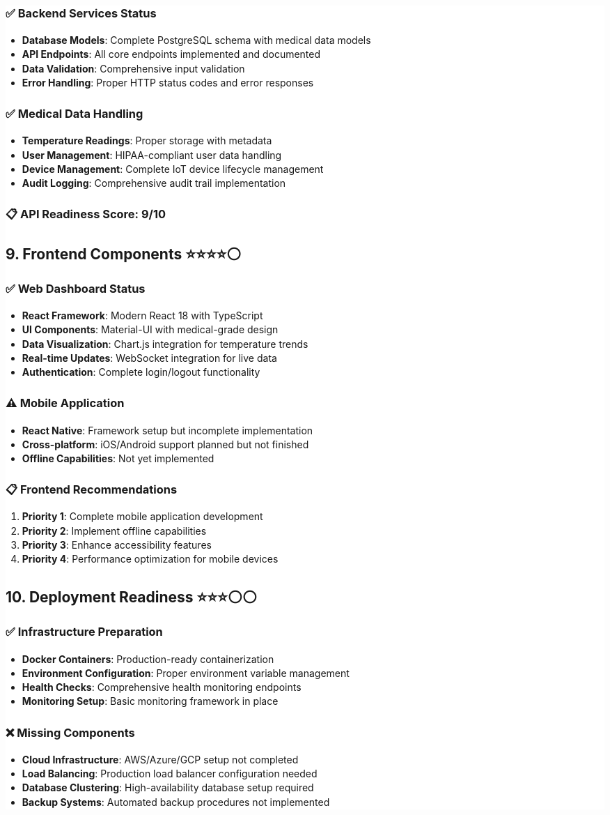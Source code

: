 ### ✅ Backend Services Status
- **Database Models**: Complete PostgreSQL schema with medical data models
- **API Endpoints**: All core endpoints implemented and documented
- **Data Validation**: Comprehensive input validation
- **Error Handling**: Proper HTTP status codes and error responses

### ✅ Medical Data Handling
- **Temperature Readings**: Proper storage with metadata
- **User Management**: HIPAA-compliant user data handling
- **Device Management**: Complete IoT device lifecycle management
- **Audit Logging**: Comprehensive audit trail implementation

### 📋 API Readiness Score: 9/10

## 9. Frontend Components ⭐⭐⭐⭐⚪

### ✅ Web Dashboard Status
- **React Framework**: Modern React 18 with TypeScript
- **UI Components**: Material-UI with medical-grade design
- **Data Visualization**: Chart.js integration for temperature trends
- **Real-time Updates**: WebSocket integration for live data
- **Authentication**: Complete login/logout functionality

### ⚠️ Mobile Application
- **React Native**: Framework setup but incomplete implementation
- **Cross-platform**: iOS/Android support planned but not finished
- **Offline Capabilities**: Not yet implemented

### 📋 Frontend Recommendations
1. **Priority 1**: Complete mobile application development
2. **Priority 2**: Implement offline capabilities
3. **Priority 3**: Enhance accessibility features
4. **Priority 4**: Performance optimization for mobile devices

## 10. Deployment Readiness ⭐⭐⭐⚪⚪

### ✅ Infrastructure Preparation
- **Docker Containers**: Production-ready containerization
- **Environment Configuration**: Proper environment variable management
- **Health Checks**: Comprehensive health monitoring endpoints
- **Monitoring Setup**: Basic monitoring framework in place

### ❌ Missing Components
- **Cloud Infrastructure**: AWS/Azure/GCP setup not completed
- **Load Balancing**: Production load balancer configuration needed
- **Database Clustering**: High-availability database setup required
- **Backup Systems**: Automated backup procedures not implemented
